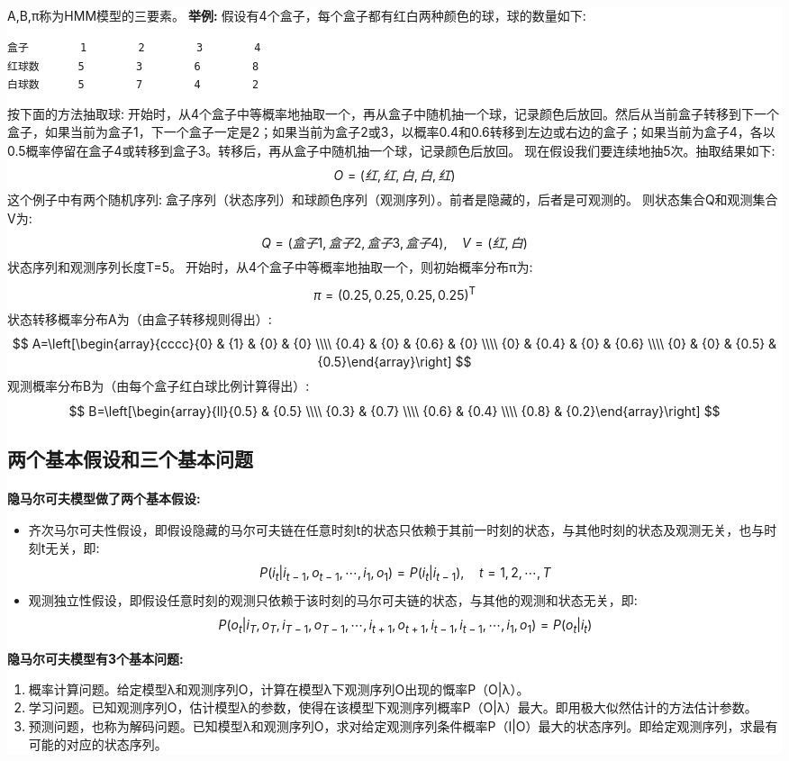 A,B,π称为HMM模型的三要素。
**举例:**
假设有4个盒子，每个盒子都有红白两种颜色的球，球的数量如下:
```
盒子        1        2        3        4
红球数      5        3        6        8
白球数      5        7        4        2
```
按下面的方法抽取球:
开始时，从4个盒子中等概率地抽取一个，再从盒子中随机抽一个球，记录颜色后放回。然后从当前盒子转移到下一个盒子，如果当前为盒子1，下一个盒子一定是2；如果当前为盒子2或3，以概率0.4和0.6转移到左边或右边的盒子；如果当前为盒子4，各以0.5概率停留在盒子4或转移到盒子3。转移后，再从盒子中随机抽一个球，记录颜色后放回。
现在假设我们要连续地抽5次。抽取结果如下:
$$
O=(红,红,白,白,红)
$$
这个例子中有两个随机序列:
盒子序列（状态序列）和球颜色序列（观测序列）。前者是隐藏的，后者是可观测的。
则状态集合Q和观测集合V为:
$$
Q=(盒子1,盒子2,盒子3,盒子4), \quad V=(红,白)
$$
状态序列和观测序列长度T=5。
开始时，从4个盒子中等概率地抽取一个，则初始概率分布π为:
$$
\pi=(0.25,0.25,0.25,0.25)^{\mathrm{T}}
$$
状态转移概率分布A为（由盒子转移规则得出）:
$$
A=\left[\begin{array}{cccc}{0} & {1} & {0} & {0} \\\\ {0.4} & {0} & {0.6} & {0} \\\\ {0} & {0.4} & {0} & {0.6} \\\\ {0} & {0} & {0.5} & {0.5}\end{array}\right]
$$
观测概率分布B为（由每个盒子红白球比例计算得出）:
$$
B=\left[\begin{array}{ll}{0.5} & {0.5} \\\\ {0.3} & {0.7} \\\\ {0.6} & {0.4} \\\\ {0.8} & {0.2}\end{array}\right]
$$
## 两个基本假设和三个基本问题
**隐马尔可夫模型做了两个基本假设:**
* 齐次马尔可夫性假设，即假设隐藏的马尔可夫链在任意时刻t的状态只依赖于其前一时刻的状态，与其他时刻的状态及观测无关，也与时刻t无关，即:
$$
P\left(i_{t} | i_{t-1}, o_{t-1}, \cdots, i_{1}, o_{1}\right)=P\left(i_{t} | i_{t-1}\right), \quad t=1,2, \cdots, T
$$
* 观测独立性假设，即假设任意时刻的观测只依赖于该时刻的马尔可夫链的状态，与其他的观测和状态无关，即:
$$
P\left(o_{t} | i_{T}, o_{T}, i_{T-1}, o_{T-1}, \cdots, i_{t+1}, o_{t+1}, i_{t-1}, i_{t-1}, \cdots, i_{1}, o_{1}\right)=P\left(o_{t} | i_{t}\right)
$$

**隐马尔可夫模型有3个基本问题:**
1. 概率计算问题。给定模型λ和观测序列O，计算在模型λ下观测序列O出现的慨率P（O|λ）。
2. 学习问题。已知观测序列O，估计模型λ的参数，使得在该模型下观测序列概率P（O|λ）最大。即用极大似然估计的方法估计参数。
3. 预测问题，也称为解码问题。已知模型λ和观测序列O，求对给定观测序列条件概率P（I|O）最大的状态序列。即给定观测序列，求最有可能的对应的状态序列。
